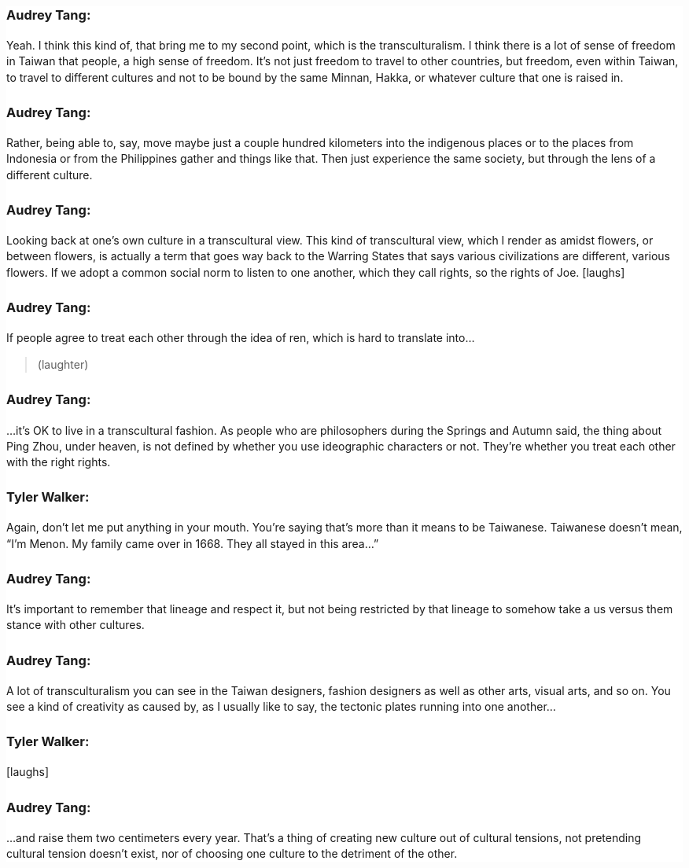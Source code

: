 ### Audrey Tang:
Yeah. I think this kind of, that bring me to my second point, which is the transculturalism. I think there is a lot of sense of freedom in Taiwan that people, a high sense of freedom. It’s not just freedom to travel to other countries, but freedom, even within Taiwan, to travel to different cultures and not to be bound by the same Minnan, Hakka, or whatever culture that one is raised in.

### Audrey Tang:
Rather, being able to, say, move maybe just a couple hundred kilometers into the indigenous places or to the places from Indonesia or from the Philippines gather and things like that. Then just experience the same society, but through the lens of a different culture.

### Audrey Tang:
Looking back at one’s own culture in a transcultural view. This kind of transcultural view, which I render as amidst flowers, or between flowers, is actually a term that goes way back to the Warring States that says various civilizations are different, various flowers. If we adopt a common social norm to listen to one another, which they call rights, so the rights of Joe. \[laughs\]

### Audrey Tang:
If people agree to treat each other through the idea of ren, which is hard to translate into…

> (laughter)

### Audrey Tang:
…it’s OK to live in a transcultural fashion. As people who are philosophers during the Springs and Autumn said, the thing about Ping Zhou, under heaven, is not defined by whether you use ideographic characters or not. They’re whether you treat each other with the right rights.

### Tyler Walker:
Again, don’t let me put anything in your mouth. You’re saying that’s more than it means to be Taiwanese. Taiwanese doesn’t mean, “I’m Menon. My family came over in 1668. They all stayed in this area…”

### Audrey Tang:
It’s important to remember that lineage and respect it, but not being restricted by that lineage to somehow take a us versus them stance with other cultures.

### Audrey Tang:
A lot of transculturalism you can see in the Taiwan designers, fashion designers as well as other arts, visual arts, and so on. You see a kind of creativity as caused by, as I usually like to say, the tectonic plates running into one another…

### Tyler Walker:
\[laughs\]

### Audrey Tang:
…and raise them two centimeters every year. That’s a thing of creating new culture out of cultural tensions, not pretending cultural tension doesn’t exist, nor of choosing one culture to the detriment of the other.
